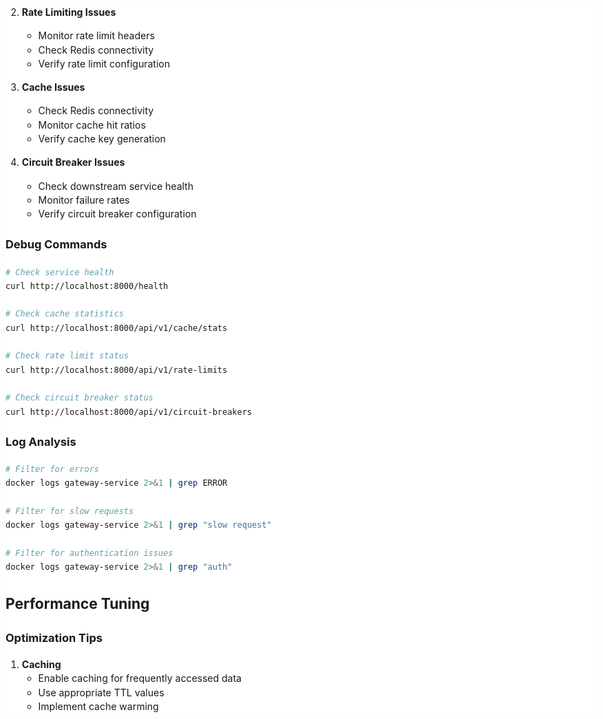 2. **Rate Limiting Issues**
   - Monitor rate limit headers
   - Check Redis connectivity
   - Verify rate limit configuration

3. **Cache Issues**
   - Check Redis connectivity
   - Monitor cache hit ratios
   - Verify cache key generation

4. **Circuit Breaker Issues**
   - Check downstream service health
   - Monitor failure rates
   - Verify circuit breaker configuration

### Debug Commands

```bash
# Check service health
curl http://localhost:8000/health

# Check cache statistics
curl http://localhost:8000/api/v1/cache/stats

# Check rate limit status
curl http://localhost:8000/api/v1/rate-limits

# Check circuit breaker status
curl http://localhost:8000/api/v1/circuit-breakers
```

### Log Analysis

```bash
# Filter for errors
docker logs gateway-service 2>&1 | grep ERROR

# Filter for slow requests
docker logs gateway-service 2>&1 | grep "slow request"

# Filter for authentication issues
docker logs gateway-service 2>&1 | grep "auth"
```

## Performance Tuning

### Optimization Tips

1. **Caching**
   - Enable caching for frequently accessed data
   - Use appropriate TTL values
   - Implement cache warming
